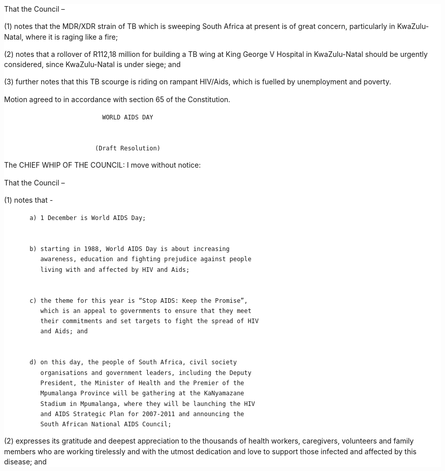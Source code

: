 
  That the Council –


  (1) notes that the MDR/XDR strain of TB which is sweeping South Africa at
        present is of great concern, particularly in KwaZulu-Natal, where it
        is raging like a fire;




  (2) notes that a rollover of R112,18 million for building a TB wing at
        King George V Hospital in KwaZulu-Natal should be urgently
        considered, since KwaZulu-Natal is under siege; and




  (3) further notes that this TB scourge is riding on rampant HIV/Aids,
        which is fuelled by unemployment and poverty.



Motion agreed to in accordance with section 65 of the Constitution.


                               WORLD AIDS DAY


                             (Draft Resolution)

The CHIEF WHIP OF THE COUNCIL: I move without notice:


   That the Council –

   (1)      notes that -


           a) 1 December is World AIDS Day;


           b) starting in 1988, World AIDS Day is about increasing
              awareness, education and fighting prejudice against people
              living with and affected by HIV and Aids;


           c) the theme for this year is “Stop AIDS: Keep the Promise”,
              which is an appeal to governments to ensure that they meet
              their commitments and set targets to fight the spread of HIV
              and Aids; and


           d) on this day, the people of South Africa, civil society
              organisations and government leaders, including the Deputy
              President, the Minister of Health and the Premier of the
              Mpumalanga Province will be gathering at the KaNyamazane
              Stadium in Mpumalanga, where they will be launching the HIV
              and AIDS Strategic Plan for 2007-2011 and announcing the
              South African National AIDS Council;

   (2)      expresses its gratitude and deepest appreciation to the
        thousands of health workers, caregivers, volunteers and family
        members who are working tirelessly and with the utmost dedication
        and love to support those infected and affected by this disease;
        and
